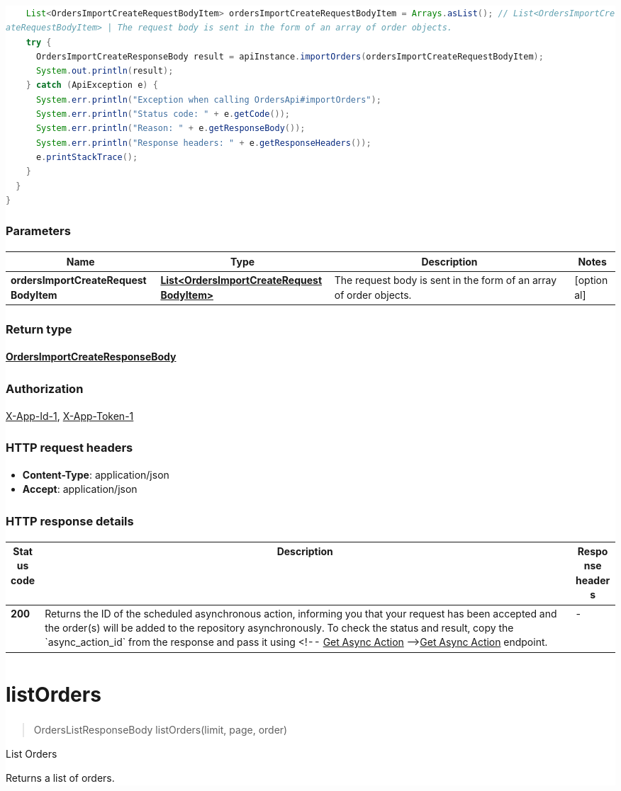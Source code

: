 ```java
    List<OrdersImportCreateRequestBodyItem> ordersImportCreateRequestBodyItem = Arrays.asList(); // List<OrdersImportCreateRequestBodyItem> | The request body is sent in the form of an array of order objects.
    try {
      OrdersImportCreateResponseBody result = apiInstance.importOrders(ordersImportCreateRequestBodyItem);
      System.out.println(result);
    } catch (ApiException e) {
      System.err.println("Exception when calling OrdersApi#importOrders");
      System.err.println("Status code: " + e.getCode());
      System.err.println("Reason: " + e.getResponseBody());
      System.err.println("Response headers: " + e.getResponseHeaders());
      e.printStackTrace();
    }
  }
}
```

### Parameters

| Name | Type | Description  | Notes |
|------------- | ------------- | ------------- | -------------|
| **ordersImportCreateRequestBodyItem** | [**List&lt;OrdersImportCreateRequestBodyItem&gt;**](OrdersImportCreateRequestBodyItem.md)| The request body is sent in the form of an array of order objects. | [optional] |

### Return type

[**OrdersImportCreateResponseBody**](OrdersImportCreateResponseBody.md)

### Authorization

[X-App-Id-1](../README.md#X-App-Id-1), [X-App-Token-1](../README.md#X-App-Token-1)

### HTTP request headers

 - **Content-Type**: application/json
 - **Accept**: application/json

### HTTP response details
| Status code | Description | Response headers |
|-------------|-------------|------------------|
| **200** | Returns the ID of the scheduled asynchronous action, informing you that your request has been accepted and the order(s) will be added to the repository asynchronously. To check the status and result, copy the &#x60;async_action_id&#x60; from the response and pass it using &lt;!-- [Get Async Action](OpenAPI.json/paths/~1async-actions~1{asyncActionId}/get) --&gt;[Get Async Action](ref:get-async-action) endpoint. |  -  |

<a id="listOrders"></a>
# **listOrders**
> OrdersListResponseBody listOrders(limit, page, order)

List Orders

Returns a list of orders.  
